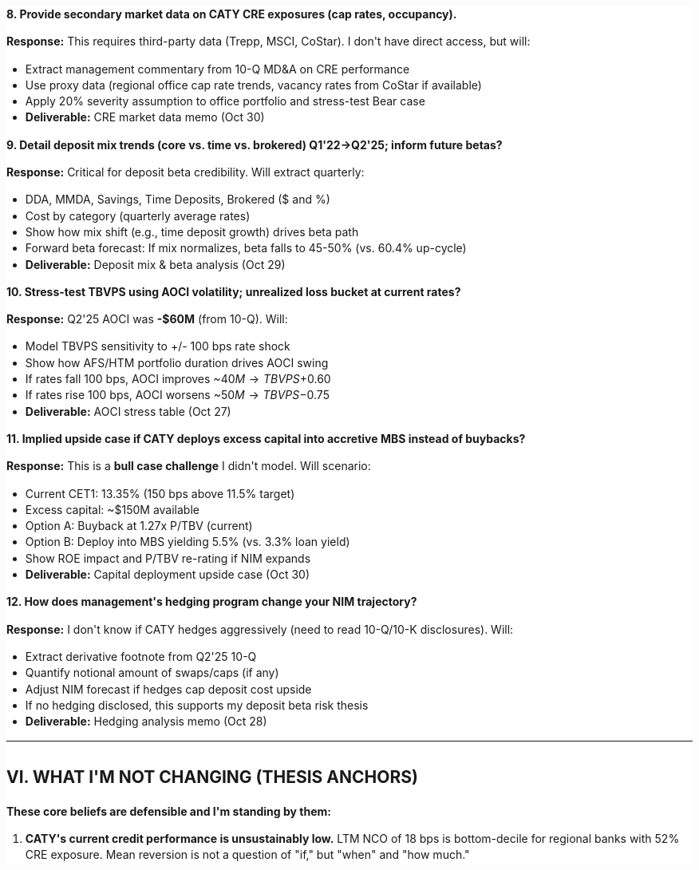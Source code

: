 **8. Provide secondary market data on CATY CRE exposures (cap rates, occupancy).**

**Response:** This requires third-party data (Trepp, MSCI, CoStar). I don't have direct access, but will:
- Extract management commentary from 10-Q MD&A on CRE performance
- Use proxy data (regional office cap rate trends, vacancy rates from CoStar if available)
- Apply 20% severity assumption to office portfolio and stress-test Bear case
- **Deliverable:** CRE market data memo (Oct 30)

**9. Detail deposit mix trends (core vs. time vs. brokered) Q1'22→Q2'25; inform future betas?**

**Response:** Critical for deposit beta credibility. Will extract quarterly:
- DDA, MMDA, Savings, Time Deposits, Brokered ($ and %)
- Cost by category (quarterly average rates)
- Show how mix shift (e.g., time deposit growth) drives beta path
- Forward beta forecast: If mix normalizes, beta falls to 45-50% (vs. 60.4% up-cycle)
- **Deliverable:** Deposit mix & beta analysis (Oct 29)

**10. Stress-test TBVPS using AOCI volatility; unrealized loss bucket at current rates?**

**Response:** Q2'25 AOCI was **-$60M** (from 10-Q). Will:
- Model TBVPS sensitivity to +/- 100 bps rate shock
- Show how AFS/HTM portfolio duration drives AOCI swing
- If rates fall 100 bps, AOCI improves ~$40M → TBVPS +$0.60
- If rates rise 100 bps, AOCI worsens ~$50M → TBVPS -$0.75
- **Deliverable:** AOCI stress table (Oct 27)

**11. Implied upside case if CATY deploys excess capital into accretive MBS instead of buybacks?**

**Response:** This is a **bull case challenge** I didn't model. Will scenario:
- Current CET1: 13.35% (150 bps above 11.5% target)
- Excess capital: ~$150M available
- Option A: Buyback at 1.27x P/TBV (current)
- Option B: Deploy into MBS yielding 5.5% (vs. 3.3% loan yield)
- Show ROE impact and P/TBV re-rating if NIM expands
- **Deliverable:** Capital deployment upside case (Oct 30)

**12. How does management's hedging program change your NIM trajectory?**

**Response:** I don't know if CATY hedges aggressively (need to read 10-Q/10-K disclosures). Will:
- Extract derivative footnote from Q2'25 10-Q
- Quantify notional amount of swaps/caps (if any)
- Adjust NIM forecast if hedges cap deposit cost upside
- If no hedging disclosed, this supports my deposit beta risk thesis
- **Deliverable:** Hedging analysis memo (Oct 28)

---

## VI. WHAT I'M NOT CHANGING (THESIS ANCHORS)

**These core beliefs are defensible and I'm standing by them:**

1. **CATY's current credit performance is unsustainably low.**
   LTM NCO of 18 bps is bottom-decile for regional banks with 52% CRE exposure. Mean reversion is not a question of "if," but "when" and "how much."
